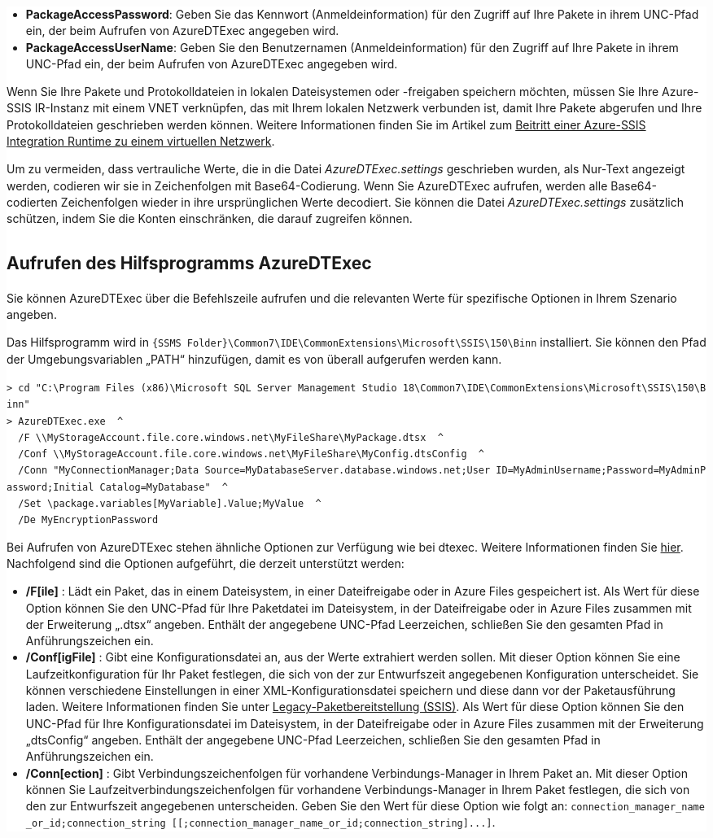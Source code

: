 - **PackageAccessPassword**: Geben Sie das Kennwort (Anmeldeinformation) für den Zugriff auf Ihre Pakete in ihrem UNC-Pfad ein, der beim Aufrufen von AzureDTExec angegeben wird.
- **PackageAccessUserName**: Geben Sie den Benutzernamen (Anmeldeinformation) für den Zugriff auf Ihre Pakete in ihrem UNC-Pfad ein, der beim Aufrufen von AzureDTExec angegeben wird.

Wenn Sie Ihre Pakete und Protokolldateien in lokalen Dateisystemen oder -freigaben speichern möchten, müssen Sie Ihre Azure-SSIS IR-Instanz mit einem VNET verknüpfen, das mit Ihrem lokalen Netzwerk verbunden ist, damit Ihre Pakete abgerufen und Ihre Protokolldateien geschrieben werden können. Weitere Informationen finden Sie im Artikel zum [Beitritt einer Azure-SSIS Integration Runtime zu einem virtuellen Netzwerk](./join-azure-ssis-integration-runtime-virtual-network.md).

Um zu vermeiden, dass vertrauliche Werte, die in die Datei *AzureDTExec.settings* geschrieben wurden, als Nur-Text angezeigt werden, codieren wir sie in Zeichenfolgen mit Base64-Codierung. Wenn Sie AzureDTExec aufrufen, werden alle Base64-codierten Zeichenfolgen wieder in ihre ursprünglichen Werte decodiert. Sie können die Datei *AzureDTExec.settings* zusätzlich schützen, indem Sie die Konten einschränken, die darauf zugreifen können.

## <a name="invoke-the-azuredtexec-utility"></a>Aufrufen des Hilfsprogramms AzureDTExec
Sie können AzureDTExec über die Befehlszeile aufrufen und die relevanten Werte für spezifische Optionen in Ihrem Szenario angeben.

Das Hilfsprogramm wird in `{SSMS Folder}\Common7\IDE\CommonExtensions\Microsoft\SSIS\150\Binn` installiert. Sie können den Pfad der Umgebungsvariablen „PATH“ hinzufügen, damit es von überall aufgerufen werden kann.

```dos
> cd "C:\Program Files (x86)\Microsoft SQL Server Management Studio 18\Common7\IDE\CommonExtensions\Microsoft\SSIS\150\Binn"
> AzureDTExec.exe  ^
  /F \\MyStorageAccount.file.core.windows.net\MyFileShare\MyPackage.dtsx  ^
  /Conf \\MyStorageAccount.file.core.windows.net\MyFileShare\MyConfig.dtsConfig  ^
  /Conn "MyConnectionManager;Data Source=MyDatabaseServer.database.windows.net;User ID=MyAdminUsername;Password=MyAdminPassword;Initial Catalog=MyDatabase"  ^
  /Set \package.variables[MyVariable].Value;MyValue  ^
  /De MyEncryptionPassword
```

Bei Aufrufen von AzureDTExec stehen ähnliche Optionen zur Verfügung wie bei dtexec. Weitere Informationen finden Sie [hier](/sql/integration-services/packages/dtexec-utility). Nachfolgend sind die Optionen aufgeführt, die derzeit unterstützt werden:

- **/F[ile]** : Lädt ein Paket, das in einem Dateisystem, in einer Dateifreigabe oder in Azure Files gespeichert ist. Als Wert für diese Option können Sie den UNC-Pfad für Ihre Paketdatei im Dateisystem, in der Dateifreigabe oder in Azure Files zusammen mit der Erweiterung „.dtsx“ angeben. Enthält der angegebene UNC-Pfad Leerzeichen, schließen Sie den gesamten Pfad in Anführungszeichen ein.
- **/Conf[igFile]** : Gibt eine Konfigurationsdatei an, aus der Werte extrahiert werden sollen. Mit dieser Option können Sie eine Laufzeitkonfiguration für Ihr Paket festlegen, die sich von der zur Entwurfszeit angegebenen Konfiguration unterscheidet. Sie können verschiedene Einstellungen in einer XML-Konfigurationsdatei speichern und diese dann vor der Paketausführung laden. Weitere Informationen finden Sie unter [Legacy-Paketbereitstellung (SSIS)](/sql/integration-services/packages/package-configurations). Als Wert für diese Option können Sie den UNC-Pfad für Ihre Konfigurationsdatei im Dateisystem, in der Dateifreigabe oder in Azure Files zusammen mit der Erweiterung „dtsConfig“ angeben. Enthält der angegebene UNC-Pfad Leerzeichen, schließen Sie den gesamten Pfad in Anführungszeichen ein.
- **/Conn[ection]** : Gibt Verbindungszeichenfolgen für vorhandene Verbindungs-Manager in Ihrem Paket an. Mit dieser Option können Sie Laufzeitverbindungszeichenfolgen für vorhandene Verbindungs-Manager in Ihrem Paket festlegen, die sich von den zur Entwurfszeit angegebenen unterscheiden. Geben Sie den Wert für diese Option wie folgt an: `connection_manager_name_or_id;connection_string [[;connection_manager_name_or_id;connection_string]...]`.